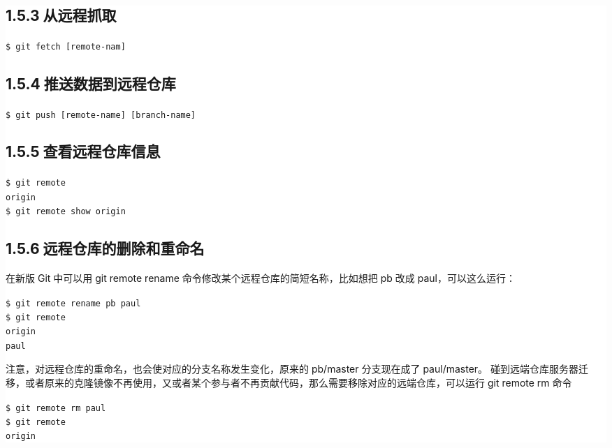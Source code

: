 ## 1.5.3 从远程抓取

```
$ git fetch [remote-nam]
```

## 1.5.4 推送数据到远程仓库

```
$ git push [remote-name] [branch-name]

```

## 1.5.5 查看远程仓库信息

```
$ git remote
origin
$ git remote show origin
```

## 1.5.6 远程仓库的删除和重命名
在新版 Git 中可以用 git remote rename 命令修改某个远程仓库的简短名称，比如想把 pb 改成 paul，可以这么运行：

```
$ git remote rename pb paul
$ git remote
origin
paul
```
注意，对远程仓库的重命名，也会使对应的分支名称发生变化，原来的 pb/master 分支现在成了 
paul/master。
	碰到远端仓库服务器迁移，或者原来的克隆镜像不再使用，又或者某个参与者不再贡献代码，那么需要移除对应的远端仓库，可以运行 git remote rm 命令

```
$ git remote rm paul
$ git remote
origin
```

